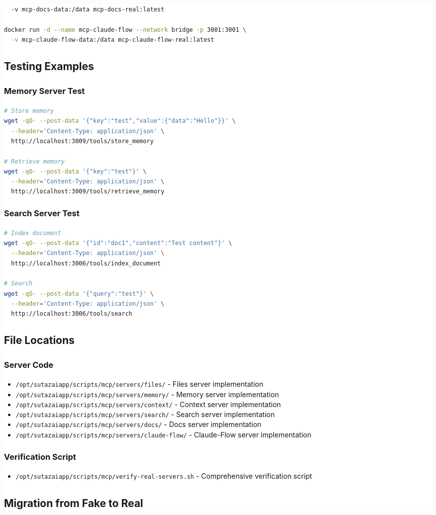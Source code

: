 ```bash
  -v mcp-docs-data:/data mcp-docs-real:latest

docker run -d --name mcp-claude-flow --network bridge -p 3001:3001 \
  -v mcp-claude-flow-data:/data mcp-claude-flow-real:latest
```

## Testing Examples

### Memory Server Test
```bash
# Store memory
wget -qO- --post-data '{"key":"test","value":{"data":"Hello"}}' \
  --header='Content-Type: application/json' \
  http://localhost:3009/tools/store_memory

# Retrieve memory
wget -qO- --post-data '{"key":"test"}' \
  --header='Content-Type: application/json' \
  http://localhost:3009/tools/retrieve_memory
```

### Search Server Test
```bash
# Index document
wget -qO- --post-data '{"id":"doc1","content":"Test content"}' \
  --header='Content-Type: application/json' \
  http://localhost:3006/tools/index_document

# Search
wget -qO- --post-data '{"query":"test"}' \
  --header='Content-Type: application/json' \
  http://localhost:3006/tools/search
```

## File Locations

### Server Code
- `/opt/sutazaiapp/scripts/mcp/servers/files/` - Files server implementation
- `/opt/sutazaiapp/scripts/mcp/servers/memory/` - Memory server implementation
- `/opt/sutazaiapp/scripts/mcp/servers/context/` - Context server implementation
- `/opt/sutazaiapp/scripts/mcp/servers/search/` - Search server implementation
- `/opt/sutazaiapp/scripts/mcp/servers/docs/` - Docs server implementation
- `/opt/sutazaiapp/scripts/mcp/servers/claude-flow/` - Claude-Flow server implementation

### Verification Script
- `/opt/sutazaiapp/scripts/mcp/verify-real-servers.sh` - Comprehensive verification script

## Migration from Fake to Real
